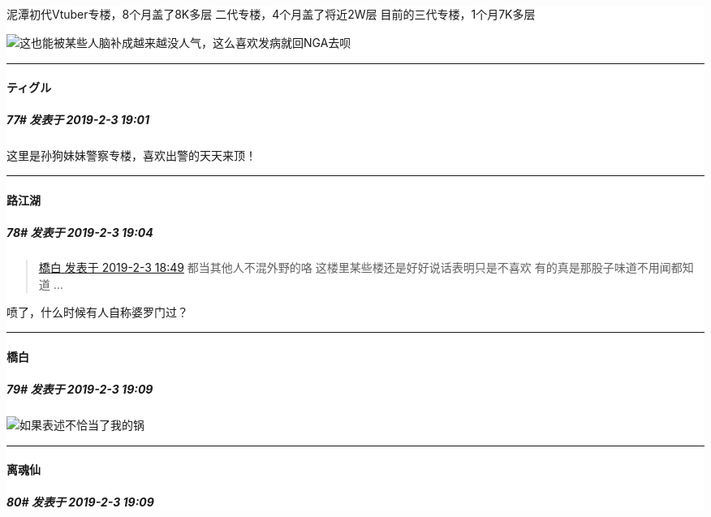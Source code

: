 


泥潭初代Vtuber专楼，8个月盖了8K多层
二代专楼，4个月盖了将近2W层
目前的三代专楼，1个月7K多层

<img src="https://static.saraba1st.com/image/smiley/face2017/049.png" referrerpolicy="no-referrer">这也能被某些人脑补成越来越没人气，这么喜欢发病就回NGA去呗







-----

####  ティグル  
##### 77#       发表于 2019-2-3 19:01




这里是孙狗妹妹警察专楼，喜欢出警的天天来顶！







-----

####  路江湖  
##### 78#       发表于 2019-2-3 19:04



<blockquote><a href="httphttps://bbs.saraba1st.com/2b/forum.php?mod=redirect&amp;goto=findpost&amp;pid=42476727&amp;ptid=1808327" target="_blank">橋白 发表于 2019-2-3 18:49</a>
都当其他人不混外野的咯 这楼里某些楼还是好好说话表明只是不喜欢 有的真是那股子味道不用闻都知道 ...</blockquote>
喷了，什么时候有人自称婆罗门过？







-----

####  橋白  
##### 79#       发表于 2019-2-3 19:09



<img src="https://static.saraba1st.com/image/smiley/face2017/002.png" referrerpolicy="no-referrer">如果表述不恰当了我的锅







-----

####  离魂仙  
##### 80#       发表于 2019-2-3 19:09
